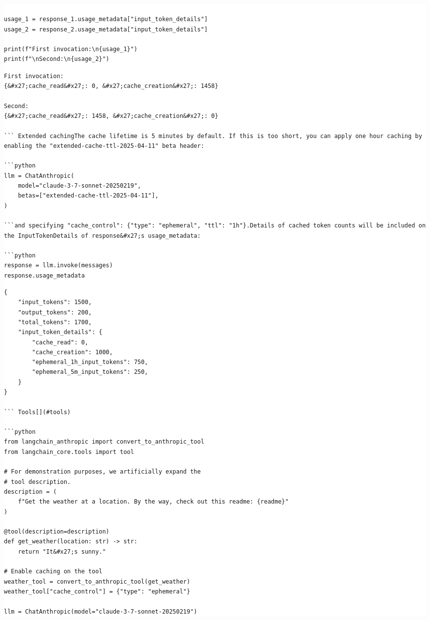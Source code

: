 ```output

usage_1 = response_1.usage_metadata["input_token_details"]
usage_2 = response_2.usage_metadata["input_token_details"]

print(f"First invocation:\n{usage_1}")
print(f"\nSecond:\n{usage_2}")

```

```output
First invocation:
{&#x27;cache_read&#x27;: 0, &#x27;cache_creation&#x27;: 1458}

Second:
{&#x27;cache_read&#x27;: 1458, &#x27;cache_creation&#x27;: 0}

``` Extended cachingThe cache lifetime is 5 minutes by default. If this is too short, you can apply one hour caching by enabling the "extended-cache-ttl-2025-04-11" beta header:

```python
llm = ChatAnthropic(
    model="claude-3-7-sonnet-20250219",
    betas=["extended-cache-ttl-2025-04-11"],
)

```and specifying "cache_control": {"type": "ephemeral", "ttl": "1h"}.Details of cached token counts will be included on the InputTokenDetails of response&#x27;s usage_metadata:

```python
response = llm.invoke(messages)
response.usage_metadata

```

```text
{
    "input_tokens": 1500,
    "output_tokens": 200,
    "total_tokens": 1700,
    "input_token_details": {
        "cache_read": 0,
        "cache_creation": 1000,
        "ephemeral_1h_input_tokens": 750,
        "ephemeral_5m_input_tokens": 250,
    }
}

``` Tools[​](#tools)

```python
from langchain_anthropic import convert_to_anthropic_tool
from langchain_core.tools import tool

# For demonstration purposes, we artificially expand the
# tool description.
description = (
    f"Get the weather at a location. By the way, check out this readme: {readme}"
)

@tool(description=description)
def get_weather(location: str) -> str:
    return "It&#x27;s sunny."

# Enable caching on the tool
weather_tool = convert_to_anthropic_tool(get_weather)
weather_tool["cache_control"] = {"type": "ephemeral"}

llm = ChatAnthropic(model="claude-3-7-sonnet-20250219")
```